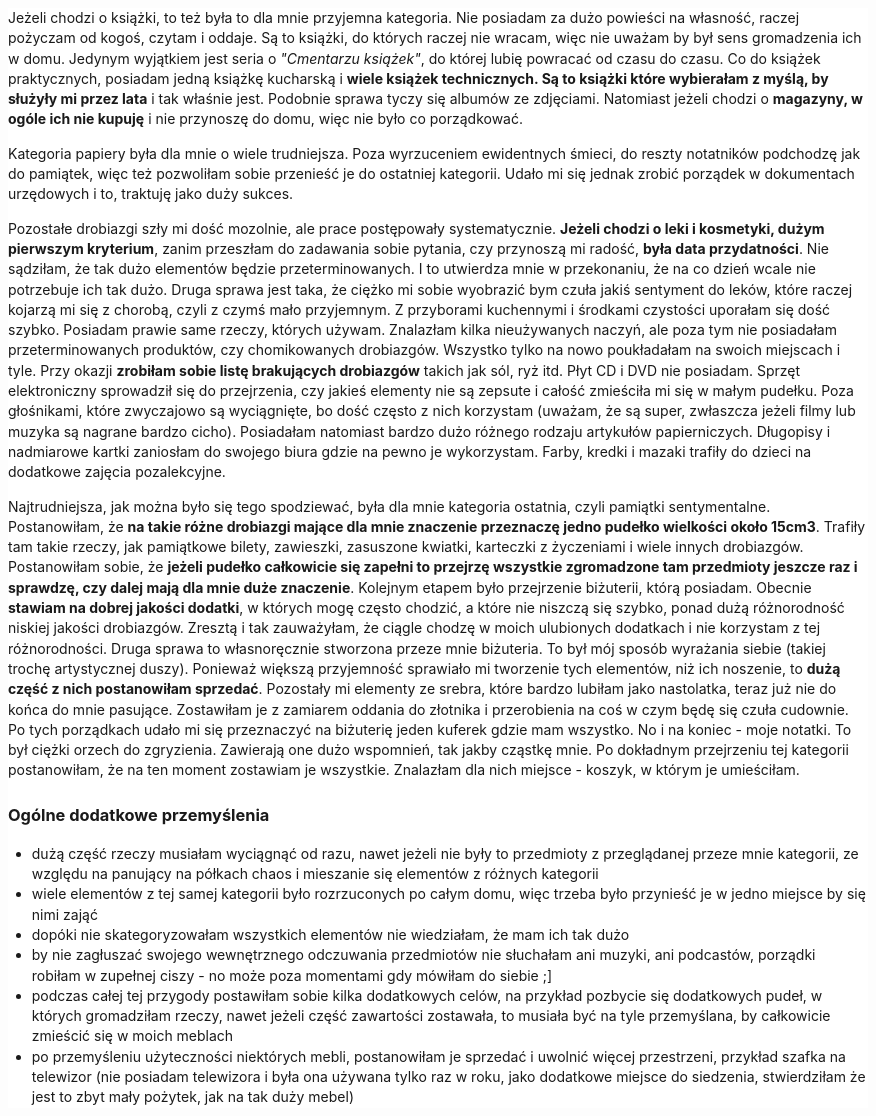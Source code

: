 Jeżeli chodzi o książki, to też była to dla mnie przyjemna kategoria. Nie posiadam za dużo powieści na własność, raczej pożyczam od kogoś, czytam i oddaje. Są to książki, do których raczej nie wracam, więc nie uważam by był sens gromadzenia ich w domu. Jedynym wyjątkiem jest seria o _"Cmentarzu książek"_, do której lubię powracać od czasu do czasu. Co do książek praktycznych, posiadam jedną książkę kucharską i **wiele książek technicznych. Są to książki które wybierałam z myślą, by służyły mi przez lata** i tak właśnie jest. Podobnie sprawa tyczy się albumów ze zdjęciami. Natomiast jeżeli chodzi o **magazyny, w ogóle ich nie kupuję** i nie przynoszę do domu, więc nie było co porządkować.

Kategoria papiery była dla mnie o wiele trudniejsza. Poza wyrzuceniem ewidentnych śmieci, do reszty notatników podchodzę jak do pamiątek, więc też pozwoliłam sobie przenieść je do ostatniej kategorii. Udało mi się jednak zrobić porządek w dokumentach urzędowych i to, traktuję jako duży sukces.

Pozostałe drobiazgi szły mi dość mozolnie, ale prace postępowały systematycznie. **Jeżeli chodzi o leki i kosmetyki, dużym pierwszym kryterium**, zanim przeszłam do zadawania sobie pytania, czy przynoszą mi radość, **była data przydatności**. Nie sądziłam, że tak dużo elementów będzie przeterminowanych. I to utwierdza mnie w przekonaniu, że na co dzień wcale nie potrzebuje ich tak dużo. Druga sprawa jest taka, że ciężko mi sobie wyobrazić bym czuła jakiś sentyment do leków, które raczej kojarzą mi się z chorobą, czyli z czymś mało przyjemnym. Z przyborami kuchennymi i środkami czystości uporałam się dość szybko. Posiadam prawie same rzeczy, których używam. Znalazłam kilka nieużywanych naczyń, ale poza tym nie posiadałam przeterminowanych produktów, czy chomikowanych drobiazgów. Wszystko tylko na nowo poukładałam na swoich miejscach i tyle. Przy okazji **zrobiłam sobie listę brakujących drobiazgów** takich jak sól, ryż itd. Płyt CD i DVD nie posiadam. Sprzęt elektroniczny sprowadził się do przejrzenia, czy jakieś elementy nie są zepsute i całość zmieściła mi się w małym pudełku. Poza głośnikami, które zwyczajowo są wyciągnięte, bo dość często z nich korzystam (uważam, że są super, zwłaszcza jeżeli filmy lub muzyka są nagrane bardzo cicho). Posiadałam natomiast bardzo dużo różnego rodzaju artykułów papierniczych. Długopisy i nadmiarowe kartki zaniosłam do swojego biura gdzie na pewno je wykorzystam. Farby, kredki i mazaki trafiły do dzieci na dodatkowe zajęcia pozalekcyjne.

Najtrudniejsza, jak można było się tego spodziewać, była dla mnie kategoria ostatnia, czyli pamiątki sentymentalne. Postanowiłam, że **na takie różne drobiazgi mające dla mnie znaczenie przeznaczę jedno pudełko wielkości około 15cm3**. Trafiły tam takie rzeczy, jak pamiątkowe bilety, zawieszki, zasuszone kwiatki, karteczki z życzeniami i wiele innych drobiazgów. Postanowiłam sobie, że **jeżeli pudełko całkowicie się zapełni to przejrzę wszystkie zgromadzone tam przedmioty jeszcze raz i sprawdzę, czy dalej mają dla mnie duże znaczenie**. Kolejnym etapem było przejrzenie biżuterii, którą posiadam. Obecnie **stawiam na dobrej jakości dodatki**, w których mogę często chodzić, a które nie niszczą się szybko, ponad dużą różnorodność niskiej jakości drobiazgów. Zresztą i tak zauważyłam, że ciągle chodzę w moich ulubionych dodatkach i nie korzystam z tej różnorodności. Druga sprawa to własnoręcznie stworzona przeze mnie biżuteria. To był mój sposób wyrażania siebie (takiej trochę artystycznej duszy). Ponieważ większą przyjemność sprawiało mi tworzenie tych elementów, niż ich noszenie, to **dużą część z nich postanowiłam sprzedać**. Pozostały mi elementy ze srebra, które bardzo lubiłam jako nastolatka, teraz już nie do końca do mnie pasujące. Zostawiłam je z zamiarem oddania do złotnika i przerobienia na coś w czym będę się czuła cudownie. Po tych porządkach udało mi się przeznaczyć na biżuterię jeden kuferek gdzie mam wszystko. No i na koniec - moje notatki. To był ciężki orzech do zgryzienia. Zawierają one dużo wspomnień, tak jakby cząstkę mnie. Po dokładnym przejrzeniu tej kategorii postanowiłam, że na ten moment zostawiam je wszystkie. Znalazłam dla nich miejsce - koszyk, w którym je umieściłam.

<div class='post-header'>
  <h3>Ogólne dodatkowe przemyślenia</h3>
</div>

- dużą część rzeczy musiałam wyciągnąć od razu, nawet jeżeli nie były to przedmioty z przeglądanej przeze mnie kategorii, ze względu na panujący na półkach chaos i mieszanie się elementów z różnych kategorii
- wiele elementów z tej samej kategorii było rozrzuconych po całym domu, więc trzeba było przynieść je w jedno miejsce by się nimi zająć
- dopóki nie skategoryzowałam wszystkich elementów nie wiedziałam, że mam ich tak dużo
- by nie zagłuszać swojego wewnętrznego odczuwania przedmiotów nie słuchałam ani muzyki, ani podcastów, porządki robiłam w zupełnej ciszy - no może poza momentami gdy mówiłam do siebie ;]
- podczas całej tej przygody postawiłam sobie kilka dodatkowych celów, na przykład pozbycie się dodatkowych pudeł, w których gromadziłam rzeczy, nawet jeżeli część zawartości zostawała, to musiała być na tyle przemyślana, by całkowicie zmieścić się w moich meblach
- po przemyśleniu użyteczności niektórych mebli, postanowiłam je sprzedać i uwolnić więcej przestrzeni, przykład szafka na telewizor (nie posiadam telewizora i była ona używana tylko raz w roku, jako dodatkowe miejsce do siedzenia, stwierdziłam że jest to zbyt mały pożytek, jak na tak duży mebel)